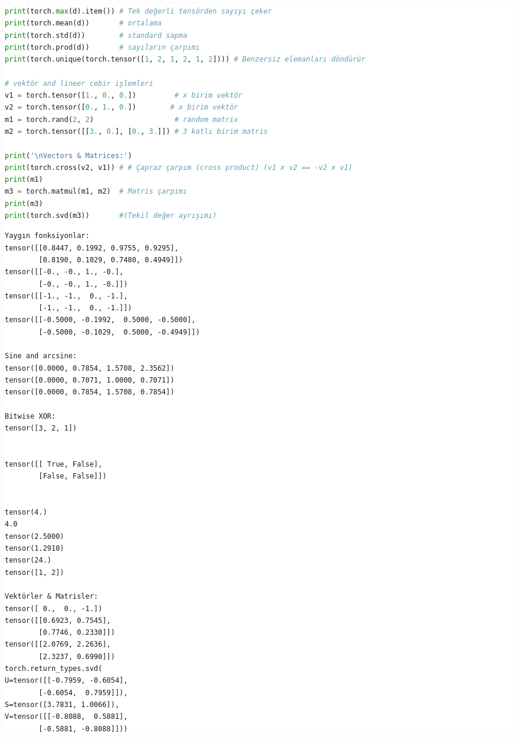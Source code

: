 ```python
print(torch.max(d).item()) # Tek değerli tensörden sayıyı çeker
print(torch.mean(d))       # ortalama
print(torch.std(d))        # standard sapma
print(torch.prod(d))       # sayıların çarpımı
print(torch.unique(torch.tensor([1, 2, 1, 2, 1, 2]))) # Benzersiz elemanları döndürür

# vektör and lineer cebir işlemleri
v1 = torch.tensor([1., 0., 0.])         # x birim vektör
v2 = torch.tensor([0., 1., 0.])        # x birim vektör
m1 = torch.rand(2, 2)                   # random matrix
m2 = torch.tensor([[3., 0.], [0., 3.]]) # 3 katlı birim matris

print('\nVectors & Matrices:')
print(torch.cross(v2, v1)) # # Çapraz çarpım (cross product) (v1 x v2 == -v2 x v1)
print(m1)
m3 = torch.matmul(m1, m2)  # Matris çarpımı
print(m3)                
print(torch.svd(m3))       #(Tekil değer ayrışımı)
```

    Yaygın fonksiyonlar:
    tensor([[0.8447, 0.1992, 0.9755, 0.9295],
            [0.8190, 0.1029, 0.7480, 0.4949]])
    tensor([[-0., -0., 1., -0.],
            [-0., -0., 1., -0.]])
    tensor([[-1., -1.,  0., -1.],
            [-1., -1.,  0., -1.]])
    tensor([[-0.5000, -0.1992,  0.5000, -0.5000],
            [-0.5000, -0.1029,  0.5000, -0.4949]])
    
    Sine and arcsine:
    tensor([0.0000, 0.7854, 1.5708, 2.3562])
    tensor([0.0000, 0.7071, 1.0000, 0.7071])
    tensor([0.0000, 0.7854, 1.5708, 0.7854])
    
    Bitwise XOR:
    tensor([3, 2, 1])
    
   
    tensor([[ True, False],
            [False, False]])
    
   
    tensor(4.)
    4.0
    tensor(2.5000)
    tensor(1.2910)
    tensor(24.)
    tensor([1, 2])
    
    Vektörler & Matrisler:
    tensor([ 0.,  0., -1.])
    tensor([[0.6923, 0.7545],
            [0.7746, 0.2330]])
    tensor([[2.0769, 2.2636],
            [2.3237, 0.6990]])
    torch.return_types.svd(
    U=tensor([[-0.7959, -0.6054],
            [-0.6054,  0.7959]]),
    S=tensor([3.7831, 1.0066]),
    V=tensor([[-0.8088,  0.5881],
            [-0.5881, -0.8088]]))
